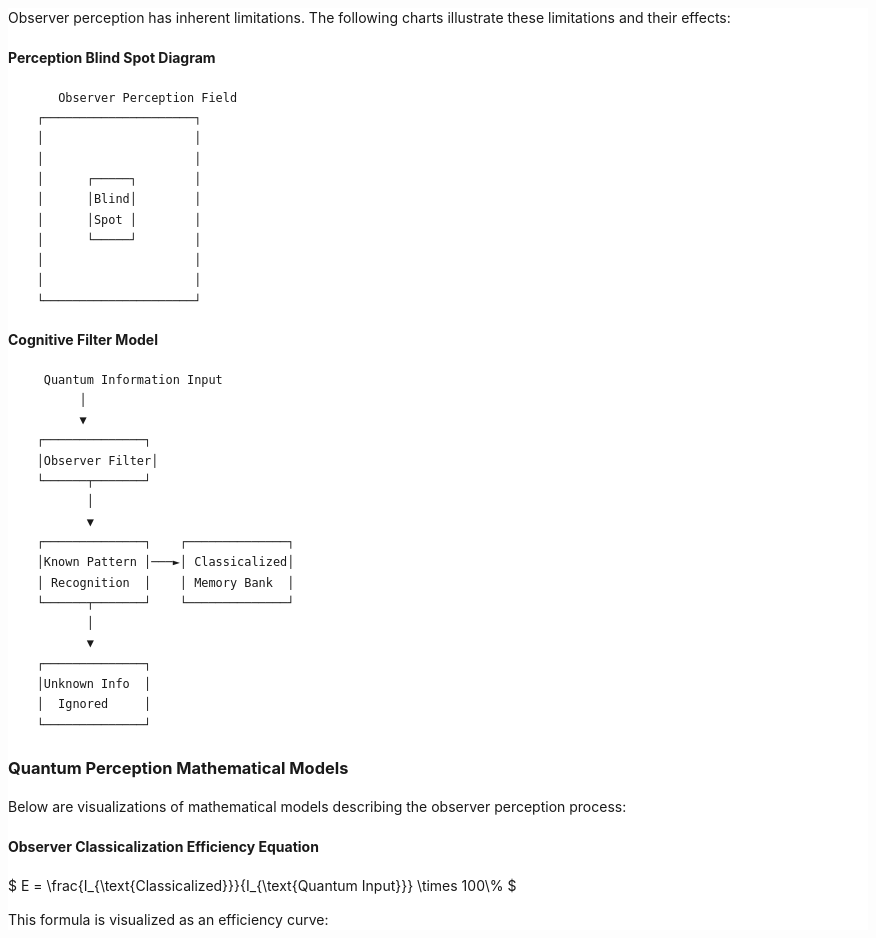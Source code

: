 Observer perception has inherent limitations. The following charts illustrate these limitations and their effects:

#### Perception Blind Spot Diagram

```
       Observer Perception Field
    ┌─────────────────────┐
    │                     │
    │                     │
    │      ┌─────┐        │
    │      │Blind│        │
    │      │Spot │        │
    │      └─────┘        │
    │                     │
    │                     │
    └─────────────────────┘
```

#### Cognitive Filter Model

```
     Quantum Information Input
          │
          ▼
    ┌──────────────┐
    │Observer Filter│
    └──────┬───────┘
           │
           ▼
    ┌──────────────┐    ┌──────────────┐
    │Known Pattern │───►│ Classicalized│
    │ Recognition  │    │ Memory Bank  │
    └──────┬───────┘    └──────────────┘
           │
           ▼
    ┌──────────────┐
    │Unknown Info  │
    │  Ignored     │
    └──────────────┘
```

### Quantum Perception Mathematical Models

Below are visualizations of mathematical models describing the observer perception process:

#### Observer Classicalization Efficiency Equation

$`
E = \frac{I_{\text{Classicalized}}}{I_{\text{Quantum Input}}} \times 100\%
`$

This formula is visualized as an efficiency curve:
